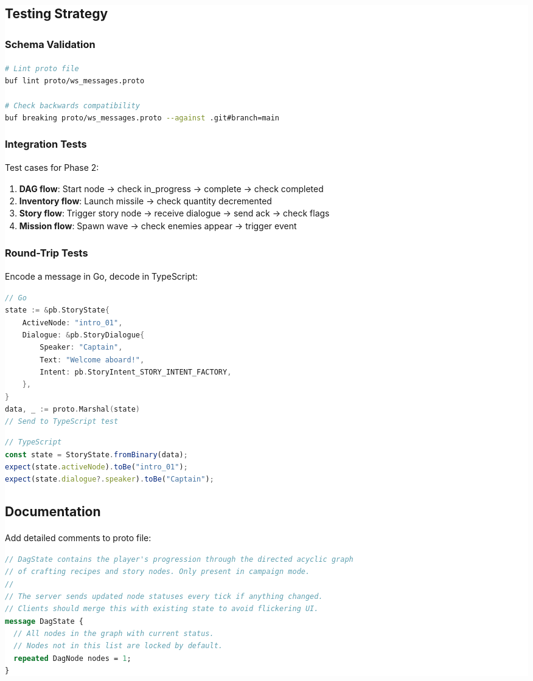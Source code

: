 ## Testing Strategy

### Schema Validation

```bash
# Lint proto file
buf lint proto/ws_messages.proto

# Check backwards compatibility
buf breaking proto/ws_messages.proto --against .git#branch=main
```

### Integration Tests

Test cases for Phase 2:
1. **DAG flow**: Start node → check in_progress → complete → check completed
2. **Inventory flow**: Launch missile → check quantity decremented
3. **Story flow**: Trigger story node → receive dialogue → send ack → check flags
4. **Mission flow**: Spawn wave → check enemies appear → trigger event

### Round-Trip Tests

Encode a message in Go, decode in TypeScript:
```go
// Go
state := &pb.StoryState{
    ActiveNode: "intro_01",
    Dialogue: &pb.StoryDialogue{
        Speaker: "Captain",
        Text: "Welcome aboard!",
        Intent: pb.StoryIntent_STORY_INTENT_FACTORY,
    },
}
data, _ := proto.Marshal(state)
// Send to TypeScript test
```

```typescript
// TypeScript
const state = StoryState.fromBinary(data);
expect(state.activeNode).toBe("intro_01");
expect(state.dialogue?.speaker).toBe("Captain");
```

## Documentation

Add detailed comments to proto file:

```protobuf
// DagState contains the player's progression through the directed acyclic graph
// of crafting recipes and story nodes. Only present in campaign mode.
//
// The server sends updated node statuses every tick if anything changed.
// Clients should merge this with existing state to avoid flickering UI.
message DagState {
  // All nodes in the graph with current status.
  // Nodes not in this list are locked by default.
  repeated DagNode nodes = 1;
}
```
